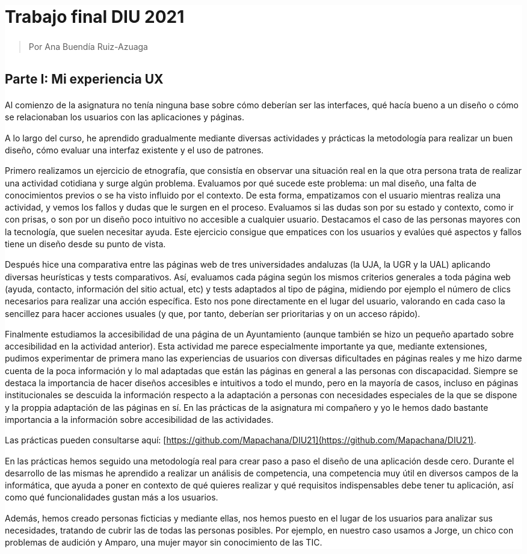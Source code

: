 # Trabajo final DIU 2021

> Por Ana Buendía Ruiz-Azuaga

## Parte I: Mi experiencia UX

Al comienzo de la asignatura no tenía ninguna base sobre cómo deberían ser las interfaces, qué hacía bueno a un diseño o cómo se relacionaban los usuarios con las aplicaciones y páginas. 

A lo largo del curso, he aprendido gradualmente mediante diversas actividades y prácticas la metodología para realizar un buen diseño, cómo evaluar una interfaz existente y el uso de patrones.

Primero realizamos un ejercicio de etnografía, que consistía en observar una situación real en la que otra persona trata de realizar una actividad cotidiana y surge algún problema. Evaluamos por qué sucede este problema: un mal diseño, una falta de conocimientos previos o se ha visto influido por el contexto. De esta forma, empatizamos con el usuario mientras realiza una actividad, y vemos los fallos y dudas que le surgen en el proceso. Evaluamos si las dudas son por su estado y contexto, como ir con prisas, o son por un diseño poco intuitivo no accesible a cualquier usuario. Destacamos el caso de las personas mayores con la tecnología, que suelen necesitar ayuda. Este ejercicio consigue que empatices con los usuarios y evalúes qué aspectos y fallos tiene un diseño desde su punto de vista.

Después hice una comparativa entre las páginas web de tres universidades andaluzas (la UJA, la UGR y la UAL) aplicando diversas heurísticas y tests comparativos. Así, evaluamos cada página según los mismos criterios generales a toda página web (ayuda, contacto, información del sitio actual, etc) y tests adaptados al tipo de página, midiendo por ejemplo el número de clics necesarios para realizar una acción específica. Esto nos pone directamente en el lugar del usuario, valorando en cada caso la sencillez para hacer acciones usuales (y que, por tanto, deberían ser prioritarias y on un acceso rápido).

Finalmente estudiamos la accesibilidad de una página de un Ayuntamiento (aunque también se hizo un pequeño apartado sobre accesibilidad en la actividad anterior). Esta actividad me parece especialmente importante ya que, mediante extensiones, pudimos experimentar de primera mano las experiencias de usuarios con diversas dificultades en páginas reales y me hizo darme cuenta de la poca información y lo mal adaptadas que están las páginas en general a las personas con discapacidad. Siempre se destaca la importancia de hacer diseños accesibles e intuitivos a todo el mundo, pero en la mayoría de casos, incluso en páginas institucionales se descuida la información respecto a la adaptación a personas con necesidades especiales de la que se dispone y la proppia adaptación de las páginas en sí. En las prácticas de la asignatura mi compañero y yo le hemos dado bastante importancia a la información sobre accesibilidad de las actividades.

Las prácticas pueden consultarse aquí: [https://github.com/Mapachana/DIU21](https://github.com/Mapachana/DIU21).

En las prácticas hemos seguido una metodología real para crear paso a paso el diseño de una aplicación desde cero. Durante el desarrollo de las mismas he aprendido a realizar un análisis de competencia, una competencia muy útil en diversos campos de la informática, que ayuda a poner en contexto de qué quieres realizar y qué requisitos indispensables debe tener tu aplicación, así como qué funcionalidades gustan más a los usuarios.

Además, hemos creado personas ficticias y mediante ellas, nos hemos puesto en el lugar de los usuarios para analizar sus necesidades, tratando de cubrir las de todas las personas posibles. Por ejemplo, en nuestro caso usamos a Jorge, un chico con problemas de audición y Amparo, una mujer mayor sin conocimiento de las TIC.
